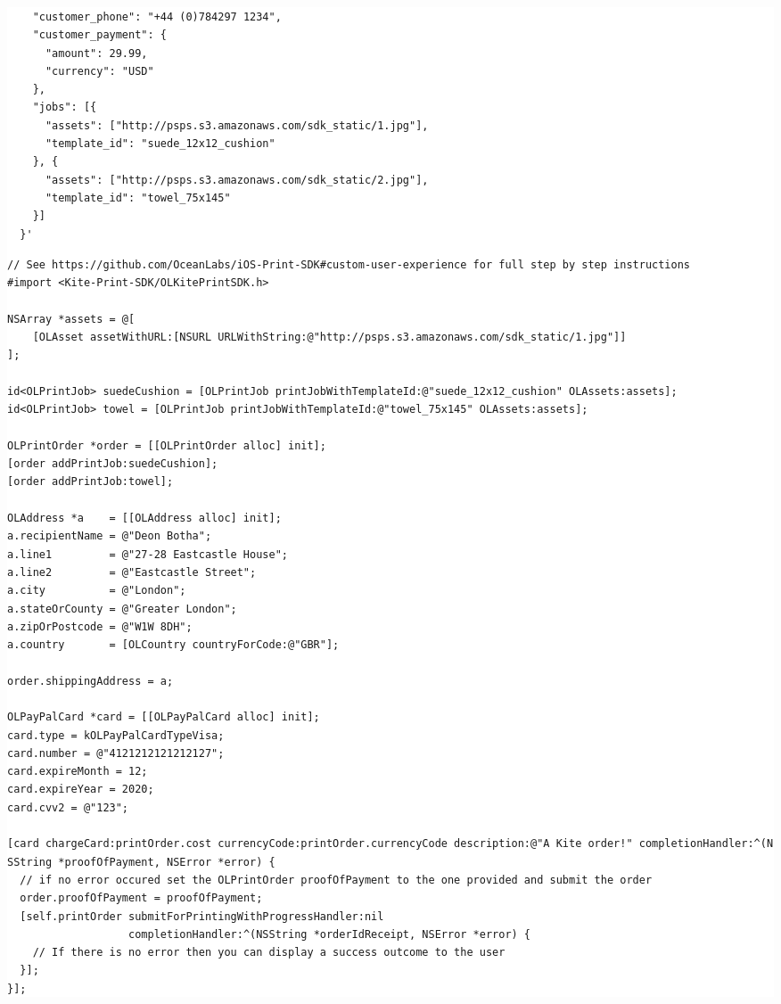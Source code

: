 ```shell
    "customer_phone": "+44 (0)784297 1234",
    "customer_payment": {
      "amount": 29.99,
      "currency": "USD"
    },
    "jobs": [{
      "assets": ["http://psps.s3.amazonaws.com/sdk_static/1.jpg"],
      "template_id": "suede_12x12_cushion"
    }, {
      "assets": ["http://psps.s3.amazonaws.com/sdk_static/2.jpg"],
      "template_id": "towel_75x145"
    }]
  }'
```

```objective_c
// See https://github.com/OceanLabs/iOS-Print-SDK#custom-user-experience for full step by step instructions
#import <Kite-Print-SDK/OLKitePrintSDK.h>

NSArray *assets = @[
    [OLAsset assetWithURL:[NSURL URLWithString:@"http://psps.s3.amazonaws.com/sdk_static/1.jpg"]]
];

id<OLPrintJob> suedeCushion = [OLPrintJob printJobWithTemplateId:@"suede_12x12_cushion" OLAssets:assets];
id<OLPrintJob> towel = [OLPrintJob printJobWithTemplateId:@"towel_75x145" OLAssets:assets];

OLPrintOrder *order = [[OLPrintOrder alloc] init];
[order addPrintJob:suedeCushion];
[order addPrintJob:towel];

OLAddress *a    = [[OLAddress alloc] init];
a.recipientName = @"Deon Botha";
a.line1         = @"27-28 Eastcastle House";
a.line2         = @"Eastcastle Street";
a.city          = @"London";
a.stateOrCounty = @"Greater London";
a.zipOrPostcode = @"W1W 8DH";
a.country       = [OLCountry countryForCode:@"GBR"];

order.shippingAddress = a;

OLPayPalCard *card = [[OLPayPalCard alloc] init];
card.type = kOLPayPalCardTypeVisa;
card.number = @"4121212121212127";
card.expireMonth = 12;
card.expireYear = 2020;
card.cvv2 = @"123";

[card chargeCard:printOrder.cost currencyCode:printOrder.currencyCode description:@"A Kite order!" completionHandler:^(NSString *proofOfPayment, NSError *error) {
  // if no error occured set the OLPrintOrder proofOfPayment to the one provided and submit the order
  order.proofOfPayment = proofOfPayment;
  [self.printOrder submitForPrintingWithProgressHandler:nil
                   completionHandler:^(NSString *orderIdReceipt, NSError *error) {
    // If there is no error then you can display a success outcome to the user
  }];
}];

```
